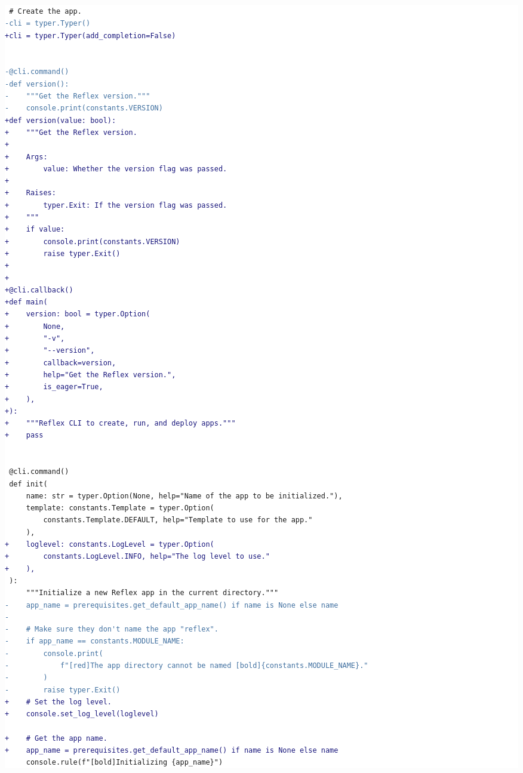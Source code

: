 ```diff
 # Create the app.
-cli = typer.Typer()
+cli = typer.Typer(add_completion=False)
 
 
-@cli.command()
-def version():
-    """Get the Reflex version."""
-    console.print(constants.VERSION)
+def version(value: bool):
+    """Get the Reflex version.
+
+    Args:
+        value: Whether the version flag was passed.
+
+    Raises:
+        typer.Exit: If the version flag was passed.
+    """
+    if value:
+        console.print(constants.VERSION)
+        raise typer.Exit()
+
+
+@cli.callback()
+def main(
+    version: bool = typer.Option(
+        None,
+        "-v",
+        "--version",
+        callback=version,
+        help="Get the Reflex version.",
+        is_eager=True,
+    ),
+):
+    """Reflex CLI to create, run, and deploy apps."""
+    pass
 
 
 @cli.command()
 def init(
     name: str = typer.Option(None, help="Name of the app to be initialized."),
     template: constants.Template = typer.Option(
         constants.Template.DEFAULT, help="Template to use for the app."
     ),
+    loglevel: constants.LogLevel = typer.Option(
+        constants.LogLevel.INFO, help="The log level to use."
+    ),
 ):
     """Initialize a new Reflex app in the current directory."""
-    app_name = prerequisites.get_default_app_name() if name is None else name
-
-    # Make sure they don't name the app "reflex".
-    if app_name == constants.MODULE_NAME:
-        console.print(
-            f"[red]The app directory cannot be named [bold]{constants.MODULE_NAME}."
-        )
-        raise typer.Exit()
+    # Set the log level.
+    console.set_log_level(loglevel)
 
+    # Get the app name.
+    app_name = prerequisites.get_default_app_name() if name is None else name
     console.rule(f"[bold]Initializing {app_name}")
```